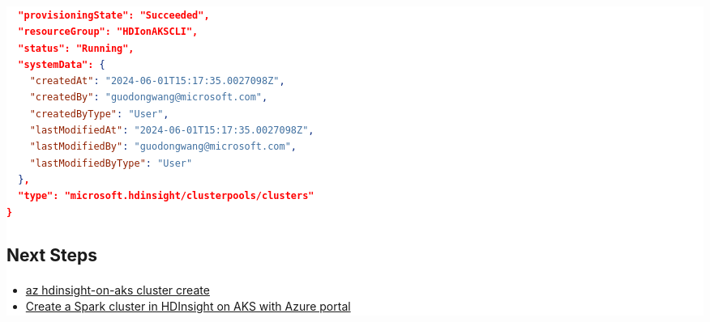 ```json
  "provisioningState": "Succeeded",
  "resourceGroup": "HDIonAKSCLI",
  "status": "Running",
  "systemData": {
    "createdAt": "2024-06-01T15:17:35.0027098Z",
    "createdBy": "guodongwang@microsoft.com",
    "createdByType": "User",
    "lastModifiedAt": "2024-06-01T15:17:35.0027098Z",
    "lastModifiedBy": "guodongwang@microsoft.com",
    "lastModifiedByType": "User"
  },
  "type": "microsoft.hdinsight/clusterpools/clusters"
}
```

## Next Steps

* [az hdinsight-on-aks cluster create](https://learn.microsoft.com/en-us/cli/azure/hdinsight-on-aks/cluster?view=azure-cli-latest#az-hdinsight-on-aks-cluster-create)
* [Create a Spark cluster in HDInsight on AKS with Azure portal](https://learn.microsoft.com/en-us/azure/hdinsight-aks/spark/create-spark-cluster)
